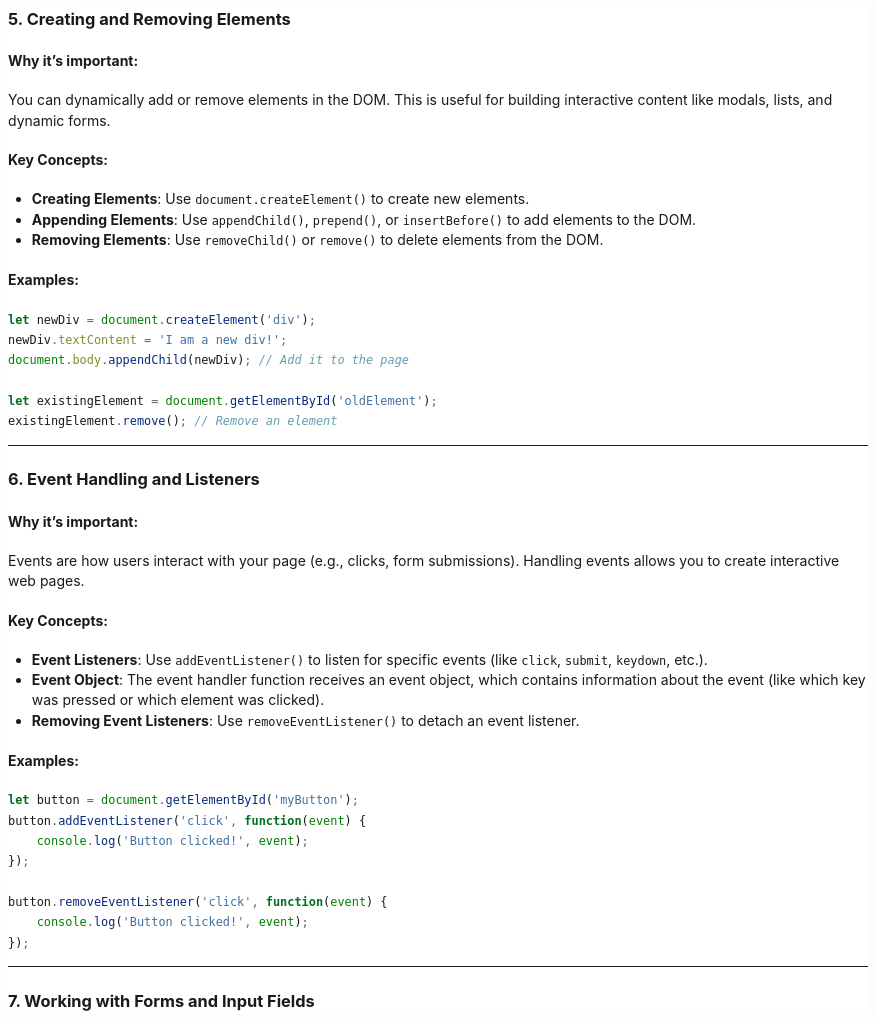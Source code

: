 
### **5. Creating and Removing Elements**

#### Why it’s important:
You can dynamically add or remove elements in the DOM. This is useful for building interactive content like modals, lists, and dynamic forms.

#### Key Concepts:
- **Creating Elements**: Use `document.createElement()` to create new elements.
- **Appending Elements**: Use `appendChild()`, `prepend()`, or `insertBefore()` to add elements to the DOM.
- **Removing Elements**: Use `removeChild()` or `remove()` to delete elements from the DOM.

#### Examples:
```javascript
let newDiv = document.createElement('div');
newDiv.textContent = 'I am a new div!';
document.body.appendChild(newDiv); // Add it to the page

let existingElement = document.getElementById('oldElement');
existingElement.remove(); // Remove an element
```

---

### **6. Event Handling and Listeners**

#### Why it’s important:
Events are how users interact with your page (e.g., clicks, form submissions). Handling events allows you to create interactive web pages.

#### Key Concepts:
- **Event Listeners**: Use `addEventListener()` to listen for specific events (like `click`, `submit`, `keydown`, etc.).
- **Event Object**: The event handler function receives an event object, which contains information about the event (like which key was pressed or which element was clicked).
- **Removing Event Listeners**: Use `removeEventListener()` to detach an event listener.

#### Examples:
```javascript
let button = document.getElementById('myButton');
button.addEventListener('click', function(event) {
    console.log('Button clicked!', event);
});

button.removeEventListener('click', function(event) {
    console.log('Button clicked!', event);
});
```

---

### **7. Working with Forms and Input Fields**
